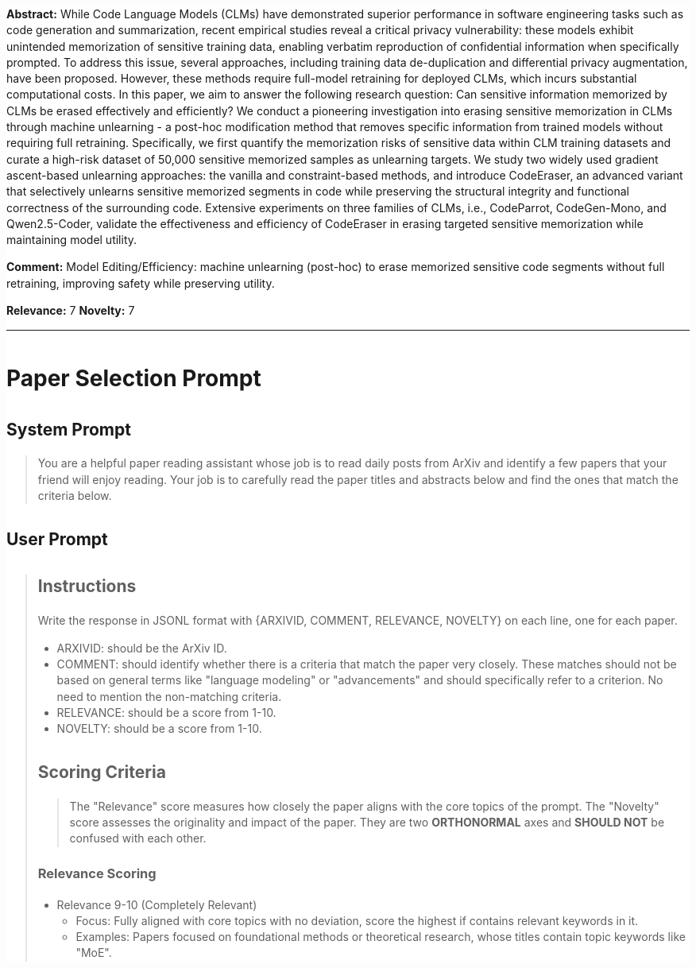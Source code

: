 **Abstract:** While Code Language Models (CLMs) have demonstrated superior performance in software engineering tasks such as code generation and summarization, recent empirical studies reveal a critical privacy vulnerability: these models exhibit unintended memorization of sensitive training data, enabling verbatim reproduction of confidential information when specifically prompted. To address this issue, several approaches, including training data de-duplication and differential privacy augmentation, have been proposed. However, these methods require full-model retraining for deployed CLMs, which incurs substantial computational costs. In this paper, we aim to answer the following research question: Can sensitive information memorized by CLMs be erased effectively and efficiently?   We conduct a pioneering investigation into erasing sensitive memorization in CLMs through machine unlearning - a post-hoc modification method that removes specific information from trained models without requiring full retraining. Specifically, we first quantify the memorization risks of sensitive data within CLM training datasets and curate a high-risk dataset of 50,000 sensitive memorized samples as unlearning targets. We study two widely used gradient ascent-based unlearning approaches: the vanilla and constraint-based methods, and introduce CodeEraser, an advanced variant that selectively unlearns sensitive memorized segments in code while preserving the structural integrity and functional correctness of the surrounding code. Extensive experiments on three families of CLMs, i.e., CodeParrot, CodeGen-Mono, and Qwen2.5-Coder, validate the effectiveness and efficiency of CodeEraser in erasing targeted sensitive memorization while maintaining model utility.

**Comment:** Model Editing/Efficiency: machine unlearning (post-hoc) to erase memorized sensitive code segments without full retraining, improving safety while preserving utility.

**Relevance:** 7
**Novelty:** 7

---

# Paper Selection Prompt

## System Prompt

> You are a helpful paper reading assistant whose job is to read daily posts from ArXiv and identify a few papers that your friend will enjoy reading.
> Your job is to carefully read the paper titles and abstracts below and find the ones that match the criteria below.

## User Prompt

> ## Instructions
> 
> Write the response in JSONL format with {ARXIVID, COMMENT, RELEVANCE, NOVELTY} on each line, one for each paper.
> 
> - ARXIVID: should be the ArXiv ID.
> - COMMENT: should identify whether there is a criteria that match the paper very closely. These matches should not be based on general terms like "language modeling" or "advancements" and should specifically refer to a criterion. No need to mention the non-matching criteria.
> - RELEVANCE: should be a score from 1-10.
> - NOVELTY: should be a score from 1-10.
> 
> ## Scoring Criteria
> 
> > The "Relevance" score measures how closely the paper aligns with the core topics of the prompt.
> > The "Novelty" score assesses the originality and impact of the paper.
> > They are two **ORTHONORMAL** axes and **SHOULD NOT** be confused with each other.
> 
> ### Relevance Scoring
> 
> - Relevance 9-10 (Completely Relevant)
>   - Focus: Fully aligned with core topics with no deviation, score the highest if contains relevant keywords in it.
>   - Examples: Papers focused on foundational methods or theoretical research, whose titles contain topic keywords like "MoE".